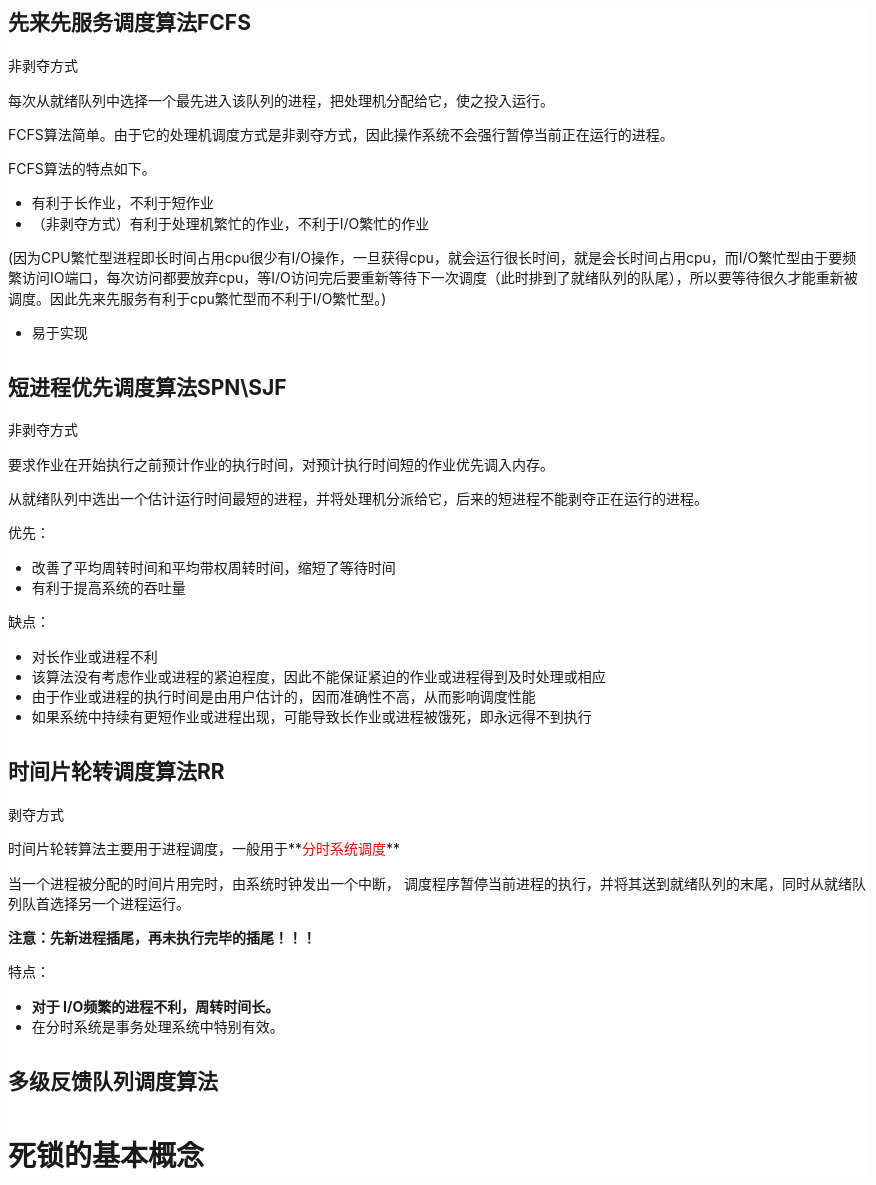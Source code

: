 ## 先来先服务调度算法FCFS

非剥夺方式

每次从就绪队列中选择一个最先进入该队列的进程，把处理机分配给它，使之投入运行。

FCFS算法简单。由于它的处理机调度方式是非剥夺方式，因此操作系统不会强行暂停当前正在运行的进程。

FCFS算法的特点如下。

* 有利于长作业，不利于短作业
* （非剥夺方式）有利于处理机繁忙的作业，不利于I/O繁忙的作业

(因为CPU繁忙型进程即长时间占用cpu很少有I/O操作，一旦获得cpu，就会运行很长时间，就是会长时间占用cpu，而I/O繁忙型由于要频繁访问IO端口，每次访问都要放弃cpu，等I/O访问完后要重新等待下一次调度（此时排到了就绪队列的队尾），所以要等待很久才能重新被调度。因此先来先服务有利于cpu繁忙型而不利于I/O繁忙型。)

* 易于实现

## 短进程优先调度算法SPN\SJF

非剥夺方式

要求作业在开始执行之前预计作业的执行时间，对预计执行时间短的作业优先调入内存。

从就绪队列中选出一个估计运行时间最短的进程，并将处理机分派给它，后来的短进程不能剥夺正在运行的进程。

优先：

* 改善了平均周转时间和平均带权周转时间，缩短了等待时间
* 有利于提高系统的吞吐量

缺点：

* 对长作业或进程不利
* 该算法没有考虑作业或进程的紧迫程度，因此不能保证紧迫的作业或进程得到及时处理或相应
* 由于作业或进程的执行时间是由用户估计的，因而准确性不高，从而影响调度性能
* 如果系统中持续有更短作业或进程出现，可能导致长作业或进程被饿死，即永远得不到执行

## 时间片轮转调度算法RR

剥夺方式

时间片轮转算法主要用于进程调度，一般用于**<font color=red>分时系统调度</font>**

当一个进程被分配的时间片用完时，由系统时钟发出一个中断， 调度程序暂停当前进程的执行，并将其送到就绪队列的末尾，同时从就绪队列队首选择另一个进程运行。

**注意：先新进程插尾，再未执行完毕的插尾！！！**

特点：

* **对于 I/O频繁的进程不利，周转时间长。**
*  在分时系统是事务处理系统中特别有效。

## 多级反馈队列调度算法



# 死锁的基本概念
